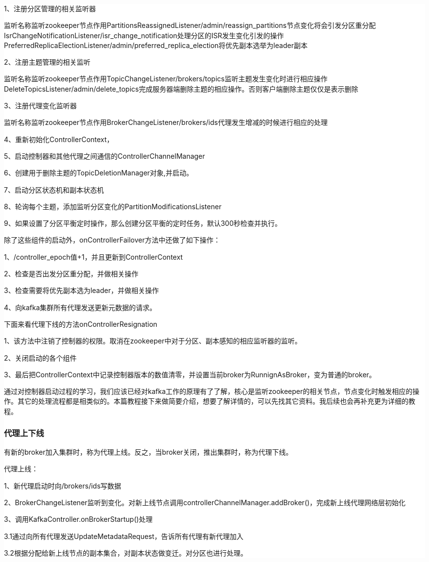 1、注册分区管理的相关监听器

监听名称监听zookeeper节点作用PartitionsReassignedListener/admin/reassign_partitions节点变化将会引发分区重分配IsrChangeNotificationListener/isr_change_notification处理分区的ISR发生变化引发的操作PreferredReplicaElectionListener/admin/preferred_replica_election将优先副本选举为leader副本

2、注册主题管理的相关监听

监听名称监听zookeeper节点作用TopicChangeListener/brokers/topics监听主题发生变化时进行相应操作DeleteTopicsListener/admin/delete_topics完成服务器端删除主题的相应操作。否则客户端删除主题仅仅是表示删除

3、注册代理变化监听器

监听名称监听zookeeper节点作用BrokerChangeListener/brokers/ids代理发生增减的时候进行相应的处理

4、重新初始化ControllerContext，

5、启动控制器和其他代理之间通信的ControllerChannelManager

6、创建用于删除主题的TopicDeletionManager对象,并启动。

7、启动分区状态机和副本状态机

8、轮询每个主题，添加监听分区变化的PartitionModificationsListener

9、如果设置了分区平衡定时操作，那么创建分区平衡的定时任务，默认300秒检查并执行。

除了这些组件的启动外，onControllerFailover方法中还做了如下操作：

1、/controller_epoch值+1，并且更新到ControllerContext

2、检查是否出发分区重分配，并做相关操作

3、检查需要将优先副本选为leader，并做相关操作

4、向kafka集群所有代理发送更新元数据的请求。

下面来看代理下线的方法onControllerResignation

1、该方法中注销了控制器的权限。取消在zookeeper中对于分区、副本感知的相应监听器的监听。

2、关闭启动的各个组件

3、最后把ControllerContext中记录控制器版本的数值清零，并设置当前broker为RunnignAsBroker，变为普通的broker。

通过对控制器启动过程的学习，我们应该已经对kafka工作的原理有了了解，核心是监听zookeeper的相关节点，节点变化时触发相应的操作。其它的处理流程都是相类似的。本篇教程接下来做简要介绍，想要了解详情的，可以先找其它资料。我后续也会再补充更为详细的教程。

### **代理上下线**

有新的broker加入集群时，称为代理上线。反之，当broker关闭，推出集群时，称为代理下线。

代理上线：

1、新代理启动时向/brokers/ids写数据

2、BrokerChangeListener监听到变化。对新上线节点调用controllerChannelManager.addBroker()，完成新上线代理网络层初始化

3、调用KafkaController.onBrokerStartup()处理

3.1通过向所有代理发送UpdateMetadataRequest，告诉所有代理有新代理加入

3.2根据分配给新上线节点的副本集合，对副本状态做变迁。对分区也进行处理。
